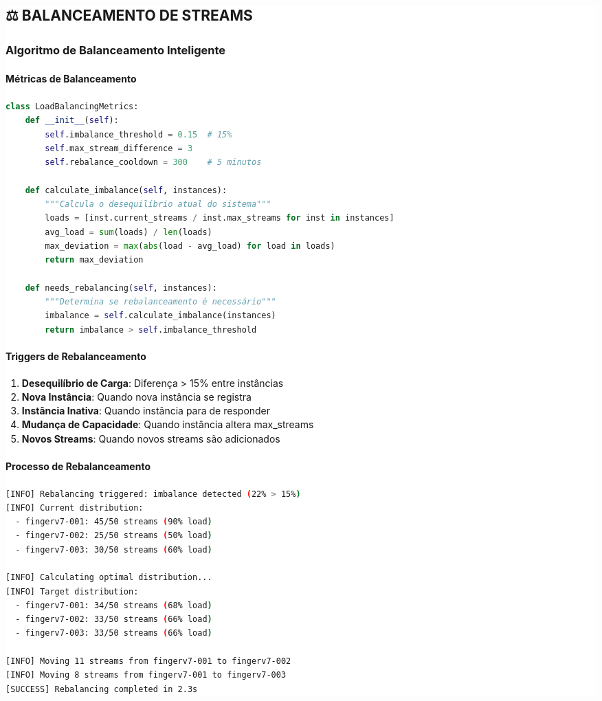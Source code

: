 
## ⚖️ BALANCEAMENTO DE STREAMS

### Algoritmo de Balanceamento Inteligente

#### Métricas de Balanceamento
```python
class LoadBalancingMetrics:
    def __init__(self):
        self.imbalance_threshold = 0.15  # 15%
        self.max_stream_difference = 3
        self.rebalance_cooldown = 300    # 5 minutos
        
    def calculate_imbalance(self, instances):
        """Calcula o desequilíbrio atual do sistema"""
        loads = [inst.current_streams / inst.max_streams for inst in instances]
        avg_load = sum(loads) / len(loads)
        max_deviation = max(abs(load - avg_load) for load in loads)
        return max_deviation
        
    def needs_rebalancing(self, instances):
        """Determina se rebalanceamento é necessário"""
        imbalance = self.calculate_imbalance(instances)
        return imbalance > self.imbalance_threshold
```

#### Triggers de Rebalanceamento
1. **Desequilíbrio de Carga**: Diferença > 15% entre instâncias
2. **Nova Instância**: Quando nova instância se registra
3. **Instância Inativa**: Quando instância para de responder
4. **Mudança de Capacidade**: Quando instância altera max_streams
5. **Novos Streams**: Quando novos streams são adicionados

#### Processo de Rebalanceamento
```bash
[INFO] Rebalancing triggered: imbalance detected (22% > 15%)
[INFO] Current distribution:
  - fingerv7-001: 45/50 streams (90% load)
  - fingerv7-002: 25/50 streams (50% load)
  - fingerv7-003: 30/50 streams (60% load)

[INFO] Calculating optimal distribution...
[INFO] Target distribution:
  - fingerv7-001: 34/50 streams (68% load)
  - fingerv7-002: 33/50 streams (66% load)
  - fingerv7-003: 33/50 streams (66% load)

[INFO] Moving 11 streams from fingerv7-001 to fingerv7-002
[INFO] Moving 8 streams from fingerv7-001 to fingerv7-003
[SUCCESS] Rebalancing completed in 2.3s
```
